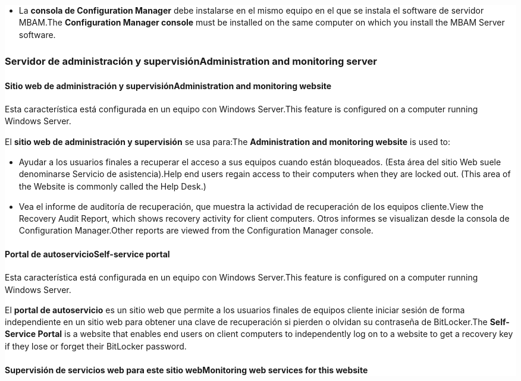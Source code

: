 -   <span data-ttu-id="f6977-143">La **consola de Configuration Manager** debe instalarse en el mismo equipo en el que se instala el software de servidor MBAM.</span><span class="sxs-lookup"><span data-stu-id="f6977-143">The **Configuration Manager console** must be installed on the same computer on which you install the MBAM Server software.</span></span>

### <span data-ttu-id="f6977-144">Servidor de administración y supervisión</span><span class="sxs-lookup"><span data-stu-id="f6977-144">Administration and monitoring server</span></span>

#### <span data-ttu-id="f6977-145">Sitio web de administración y supervisión</span><span class="sxs-lookup"><span data-stu-id="f6977-145">Administration and monitoring website</span></span>

<span data-ttu-id="f6977-146">Esta característica está configurada en un equipo con Windows Server.</span><span class="sxs-lookup"><span data-stu-id="f6977-146">This feature is configured on a computer running Windows Server.</span></span>

<span data-ttu-id="f6977-147">El **sitio web de administración y supervisión** se usa para:</span><span class="sxs-lookup"><span data-stu-id="f6977-147">The **Administration and monitoring website** is used to:</span></span>

-   <span data-ttu-id="f6977-148">Ayudar a los usuarios finales a recuperar el acceso a sus equipos cuando están bloqueados. (Esta área del sitio Web suele denominarse Servicio de asistencia).</span><span class="sxs-lookup"><span data-stu-id="f6977-148">Help end users regain access to their computers when they are locked out. (This area of the Website is commonly called the Help Desk.)</span></span>

-   <span data-ttu-id="f6977-149">Vea el informe de auditoría de recuperación, que muestra la actividad de recuperación de los equipos cliente.</span><span class="sxs-lookup"><span data-stu-id="f6977-149">View the Recovery Audit Report, which shows recovery activity for client computers.</span></span> <span data-ttu-id="f6977-150">Otros informes se visualizan desde la consola de Configuration Manager.</span><span class="sxs-lookup"><span data-stu-id="f6977-150">Other reports are viewed from the Configuration Manager console.</span></span>

#### <span data-ttu-id="f6977-151">Portal de autoservicio</span><span class="sxs-lookup"><span data-stu-id="f6977-151">Self-service portal</span></span>

<span data-ttu-id="f6977-152">Esta característica está configurada en un equipo con Windows Server.</span><span class="sxs-lookup"><span data-stu-id="f6977-152">This feature is configured on a computer running Windows Server.</span></span>

<span data-ttu-id="f6977-153">El **portal de autoservicio** es un sitio web que permite a los usuarios finales de equipos cliente iniciar sesión de forma independiente en un sitio web para obtener una clave de recuperación si pierden o olvidan su contraseña de BitLocker.</span><span class="sxs-lookup"><span data-stu-id="f6977-153">The **Self-Service Portal** is a website that enables end users on client computers to independently log on to a website to get a recovery key if they lose or forget their BitLocker password.</span></span>

#### <span data-ttu-id="f6977-154">Supervisión de servicios web para este sitio web</span><span class="sxs-lookup"><span data-stu-id="f6977-154">Monitoring web services for this website</span></span>
